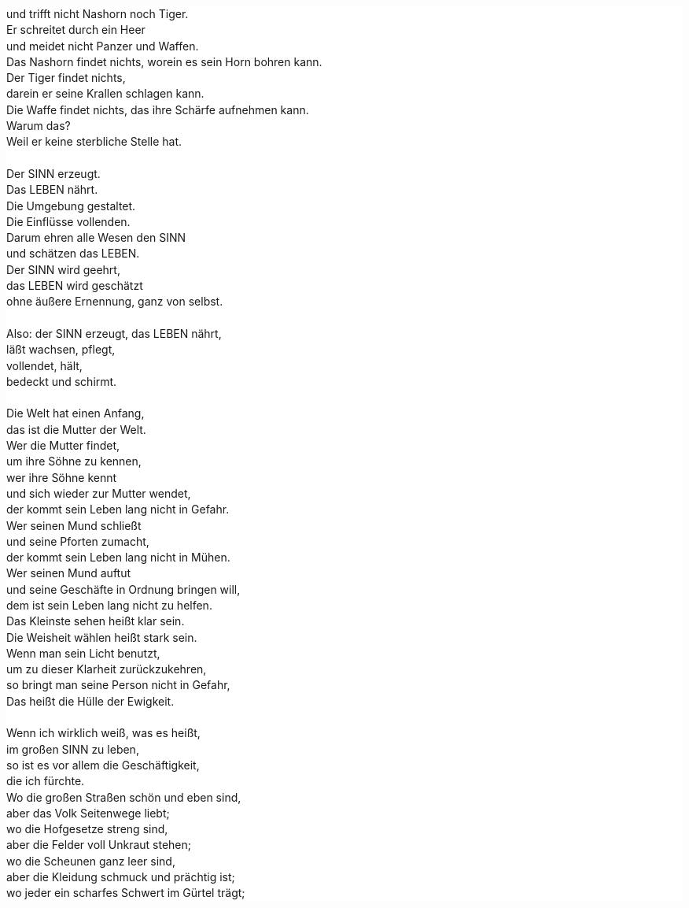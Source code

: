 <div class='line'>und trifft nicht Nashorn noch Tiger.</div>
<div class='line'>Er schreitet durch ein Heer</div>
<div class='line'>und meidet nicht Panzer und Waffen.</div>
<div class='line'>Das Nashorn findet nichts, worein es sein Horn bohren kann.</div>
<div class='line'>Der Tiger findet nichts,</div>
<div class='line'>darein er seine Krallen schlagen kann.</div>
<div class='line'>Die Waffe findet nichts, das ihre Schärfe aufnehmen kann.</div>
<div class='line'>Warum das?</div>
<div class='line'>Weil er keine sterbliche Stelle hat.</div>
<br/>
</div>
<div class='block'>
<div class='line'>Der SINN erzeugt.</div>
<div class='line'>Das LEBEN nährt.</div>
<div class='line'>Die Umgebung gestaltet.</div>
<div class='line'>Die Einflüsse vollenden.</div>
<div class='line'>Darum ehren alle Wesen den SINN</div>
<div class='line'>und schätzen das LEBEN.</div>
<div class='line'>Der SINN wird geehrt,</div>
<div class='line'>das LEBEN wird geschätzt</div>
<div class='line'>ohne äußere Ernennung, ganz von selbst.</div>
<br/>
</div>
<div class='block'>
<div class='line'>Also: der SINN erzeugt, das LEBEN nährt,</div>
<div class='line'>läßt wachsen, pflegt,</div>
<div class='line'>vollendet, hält,</div>
<div class='line'>bedeckt und schirmt.</div>
<br/>
</div>
<div class='block'>
<div class='line'>Die Welt hat einen Anfang,</div>
<div class='line'>das ist die Mutter der Welt.</div>
<div class='line'>Wer die Mutter findet,</div>
<div class='line'>um ihre Söhne zu kennen,</div>
<div class='line'>wer ihre Söhne kennt</div>
<div class='line'>und sich wieder zur Mutter wendet,</div>
<div class='line'>der kommt sein Leben lang nicht in Gefahr.</div>
<div class='line'>Wer seinen Mund schließt</div>
<div class='line'>und seine Pforten zumacht,</div>
<div class='line'>der kommt sein Leben lang nicht in Mühen.</div>
<div class='line'>Wer seinen Mund auftut</div>
<div class='line'>und seine Geschäfte in Ordnung bringen will,</div>
<div class='line'>dem ist sein Leben lang nicht zu helfen.</div>
<div class='line'>Das Kleinste sehen heißt klar sein.</div>
<div class='line'>Die Weisheit wählen heißt stark sein.</div>
<div class='line'>Wenn man sein Licht benutzt,</div>
<div class='line'>um zu dieser Klarheit zurückzukehren,</div>
<div class='line'>so bringt man seine Person nicht in Gefahr,</div>
<div class='line'>Das heißt die Hülle der Ewigkeit.</div>
<br/>
</div>
<div class='block'>
<div class='line'>Wenn ich wirklich weiß, was es heißt,</div>
<div class='line'>im großen SINN zu leben,</div>
<div class='line'>so ist es vor allem die Geschäftigkeit,</div>
<div class='line'>die ich fürchte.</div>
<div class='line'>Wo die  großen Straßen schön und eben sind,</div>
<div class='line'>aber das Volk Seitenwege liebt;</div>
<div class='line'>wo die Hofgesetze streng sind,</div>
<div class='line'>aber die Felder voll Unkraut stehen;</div>
<div class='line'>wo die Scheunen ganz leer sind,</div>
<div class='line'>aber die Kleidung schmuck und prächtig ist;</div>
<div class='line'>wo jeder ein scharfes Schwert im Gürtel trägt;</div>